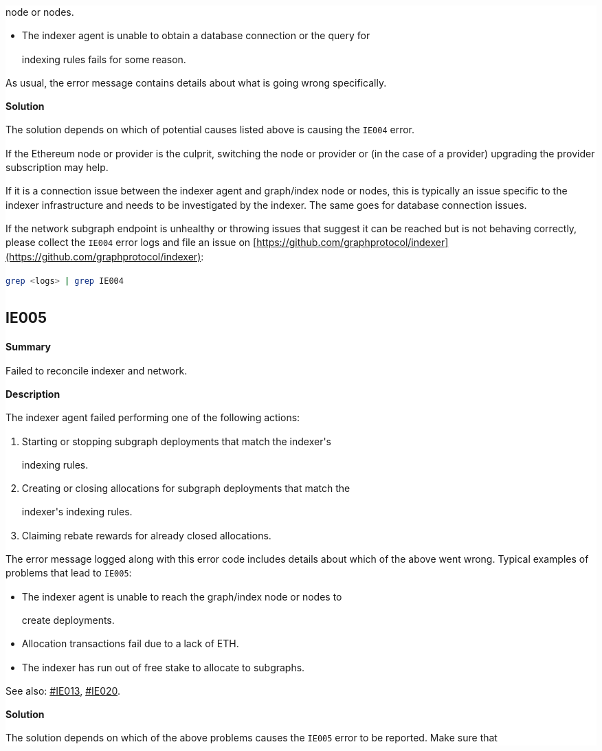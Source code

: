   node or nodes.

* The indexer agent is unable to obtain a database connection or the query for

  indexing rules fails for some reason.

As usual, the error message contains details about what is going wrong specifically.

**Solution**

The solution depends on which of potential causes listed above is causing the `IE004` error.

If the Ethereum node or provider is the culprit, switching the node or provider or \(in the case of a provider\) upgrading the provider subscription may help.

If it is a connection issue between the indexer agent and graph/index node or nodes, this is typically an issue specific to the indexer infrastructure and needs to be investigated by the indexer. The same goes for database connection issues.

If the network subgraph endpoint is unhealthy or throwing issues that suggest it can be reached but is not behaving correctly, please collect the `IE004` error logs and file an issue on [https://github.com/graphprotocol/indexer](https://github.com/graphprotocol/indexer):

```bash
grep <logs> | grep IE004
```

## IE005

**Summary**

Failed to reconcile indexer and network.

**Description**

The indexer agent failed performing one of the following actions:

1. Starting or stopping subgraph deployments that match the indexer's

   indexing rules.

2. Creating or closing allocations for subgraph deployments that match the

   indexer's indexing rules.

3. Claiming rebate rewards for already closed allocations.

The error message logged along with this error code includes details about which of the above went wrong. Typical examples of problems that lead to `IE005`:

* The indexer agent is unable to reach the graph/index node or nodes to

  create deployments.

* Allocation transactions fail due to a lack of ETH.
* The indexer has run out of free stake to allocate to subgraphs.

See also: [\#IE013](errors.md#ie013), [\#IE020](errors.md#ie020).

**Solution**

The solution depends on which of the above problems causes the `IE005` error to be reported. Make sure that
